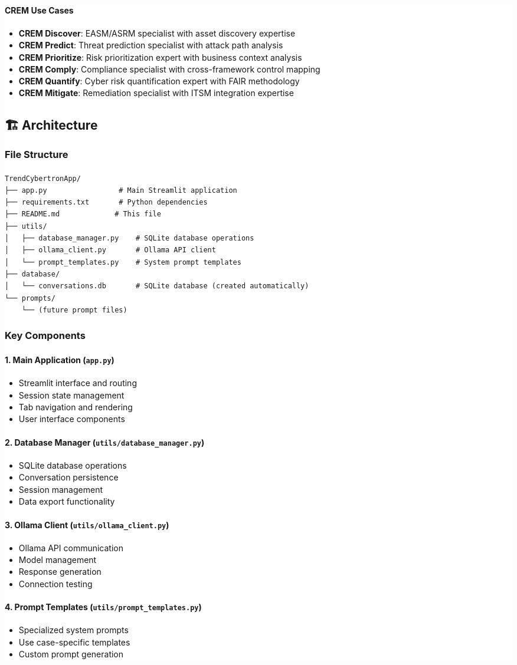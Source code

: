 #### **CREM Use Cases**
- **CREM Discover**: EASM/ASRM specialist with asset discovery expertise
- **CREM Predict**: Threat prediction specialist with attack path analysis
- **CREM Prioritize**: Risk prioritization expert with business context analysis
- **CREM Comply**: Compliance specialist with cross-framework control mapping
- **CREM Quantify**: Cyber risk quantification expert with FAIR methodology
- **CREM Mitigate**: Remediation specialist with ITSM integration expertise

## 🏗️ Architecture

### File Structure
```
TrendCybertronApp/
├── app.py                 # Main Streamlit application
├── requirements.txt       # Python dependencies
├── README.md             # This file
├── utils/
│   ├── database_manager.py    # SQLite database operations
│   ├── ollama_client.py       # Ollama API client
│   └── prompt_templates.py    # System prompt templates
├── database/
│   └── conversations.db       # SQLite database (created automatically)
└── prompts/
    └── (future prompt files)
```

### Key Components

#### 1. Main Application (`app.py`)
- Streamlit interface and routing
- Session state management
- Tab navigation and rendering
- User interface components

#### 2. Database Manager (`utils/database_manager.py`)
- SQLite database operations
- Conversation persistence
- Session management
- Data export functionality

#### 3. Ollama Client (`utils/ollama_client.py`)
- Ollama API communication
- Model management
- Response generation
- Connection testing

#### 4. Prompt Templates (`utils/prompt_templates.py`)
- Specialized system prompts
- Use case-specific templates
- Custom prompt generation
